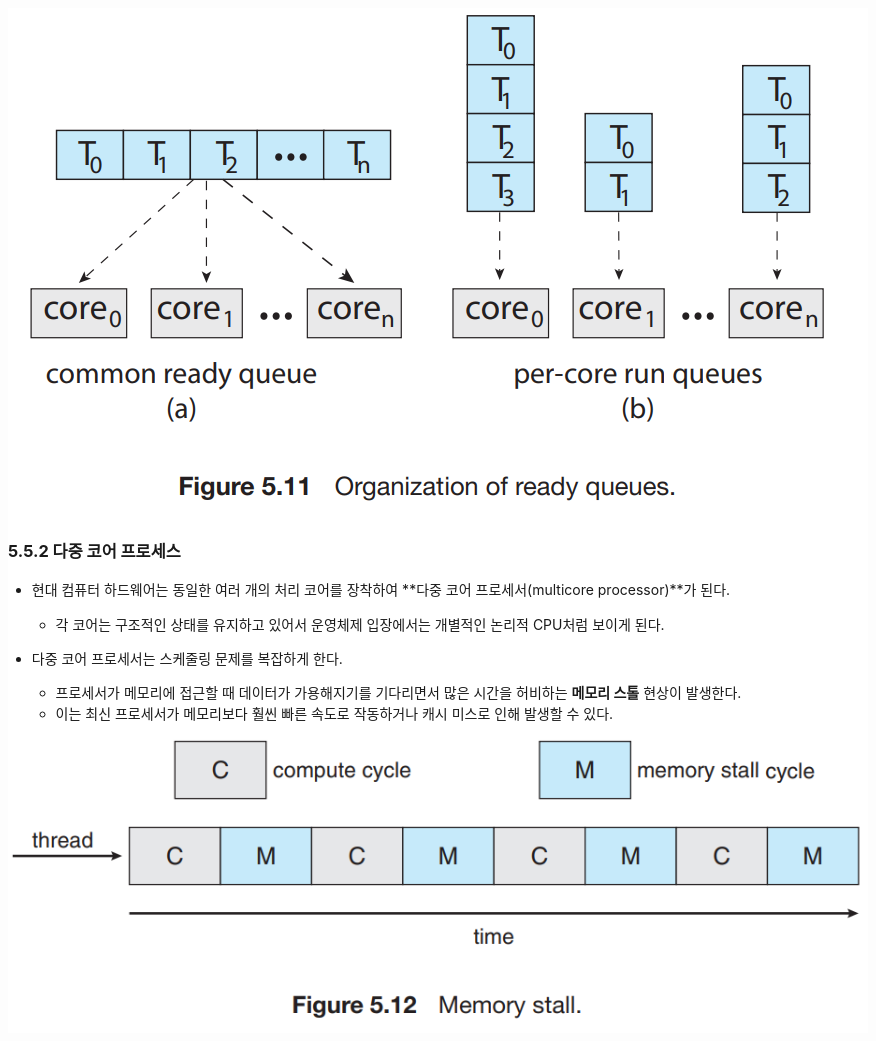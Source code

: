 ![](./images/5-18.png)

### 5.5.2 다중 코어 프로세스

- 현대 컴퓨터 하드웨어는 동일한 여러 개의 처리 코어를 장착하여 **다중 코어 프로세서(multicore processor)**가 된다.
    - 각 코어는 구조적인 상태를 유지하고 있어서 운영체제 입장에서는 개별적인 논리적 CPU처럼 보이게 된다.

- 다중 코어 프로세서는 스케줄링 문제를 복잡하게 한다.
    - 프로세서가 메모리에 접근할 때 데이터가 가용해지기를 기다리면서 많은 시간을 허비하는 **메모리 스톨** 현상이 발생한다.
    - 이는 최신 프로세서가 메모리보다 훨씬 빠른 속도로 작동하거나 캐시 미스로 인해 발생할 수 있다.

![](./images/5-19.png)

